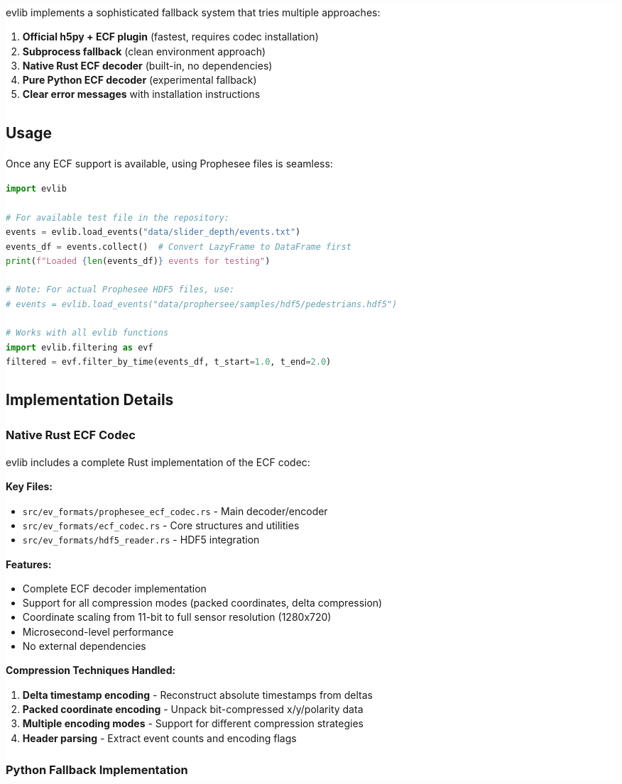 evlib implements a sophisticated fallback system that tries multiple approaches:

1. **Official h5py + ECF plugin** (fastest, requires codec installation)
2. **Subprocess fallback** (clean environment approach)
3. **Native Rust ECF decoder** (built-in, no dependencies)
4. **Pure Python ECF decoder** (experimental fallback)
5. **Clear error messages** with installation instructions

## Usage

Once any ECF support is available, using Prophesee files is seamless:

```python
import evlib

# For available test file in the repository:
events = evlib.load_events("data/slider_depth/events.txt")
events_df = events.collect()  # Convert LazyFrame to DataFrame first
print(f"Loaded {len(events_df)} events for testing")

# Note: For actual Prophesee HDF5 files, use:
# events = evlib.load_events("data/prophersee/samples/hdf5/pedestrians.hdf5")

# Works with all evlib functions
import evlib.filtering as evf
filtered = evf.filter_by_time(events_df, t_start=1.0, t_end=2.0)
```

## Implementation Details

### Native Rust ECF Codec

evlib includes a complete Rust implementation of the ECF codec:

**Key Files:**
- `src/ev_formats/prophesee_ecf_codec.rs` - Main decoder/encoder
- `src/ev_formats/ecf_codec.rs` - Core structures and utilities
- `src/ev_formats/hdf5_reader.rs` - HDF5 integration

**Features:**
- Complete ECF decoder implementation
- Support for all compression modes (packed coordinates, delta compression)
- Coordinate scaling from 11-bit to full sensor resolution (1280x720)
- Microsecond-level performance
- No external dependencies

**Compression Techniques Handled:**
1. **Delta timestamp encoding** - Reconstruct absolute timestamps from deltas
2. **Packed coordinate encoding** - Unpack bit-compressed x/y/polarity data
3. **Multiple encoding modes** - Support for different compression strategies
4. **Header parsing** - Extract event counts and encoding flags

### Python Fallback Implementation
